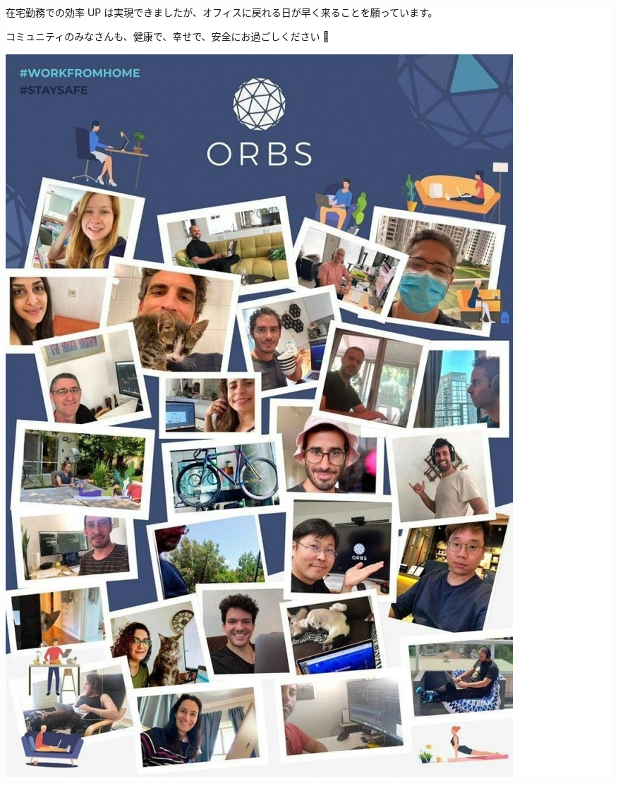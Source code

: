 在宅勤務での効率 UP は実現できましたが、オフィスに戻れる日が早く来ることを願っています。

コミュニティのみなさんも、健康で、幸せで、安全にお過ごしください 🙏

![](/assets/img/blog/2020年8月度orbsアップデート/photo_2020-08-11_09-55-35-724x1030.jpg)
